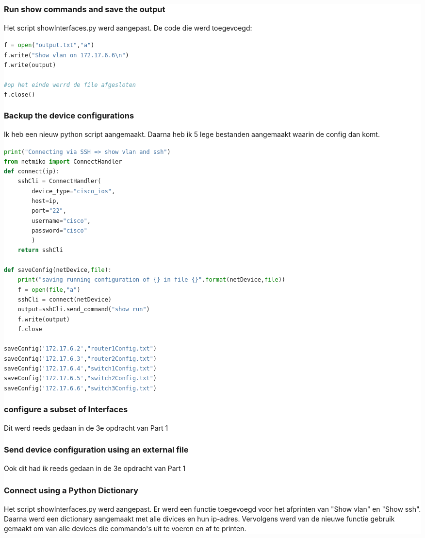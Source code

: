 ### Run show commands and save the output

Het script showInterfaces.py werd aangepast. De code die werd toegevoegd:
```python
f = open("output.txt","a")
f.write("Show vlan on 172.17.6.6\n")
f.write(output)

#op het einde werrd de file afgesloten
f.close()
```
### Backup the device configurations
Ik heb een nieuw python script aangemaakt. Daarna heb ik 5 lege bestanden aangemaakt waarin de config dan komt.
```python
print("Connecting via SSH => show vlan and ssh")
from netmiko import ConnectHandler
def connect(ip):
    sshCli = ConnectHandler(
        device_type="cisco_ios",
        host=ip,
        port="22",
        username="cisco",
        password="cisco"
        )
    return sshCli

def saveConfig(netDevice,file):
    print("saving running configuration of {} in file {}".format(netDevice,file))
    f = open(file,"a")
    sshCli = connect(netDevice)
    output=sshCli.send_command("show run")
    f.write(output)
    f.close

saveConfig('172.17.6.2',"router1Config.txt")
saveConfig('172.17.6.3',"router2Config.txt")
saveConfig('172.17.6.4',"switch1Config.txt")
saveConfig('172.17.6.5',"switch2Config.txt")
saveConfig('172.17.6.6',"switch3Config.txt")
```

### configure a subset of Interfaces
Dit werd reeds gedaan in de 3e opdracht van Part 1

### Send device configuration using an external file
Ook dit had ik reeds gedaan in de 3e opdracht van Part 1

### Connect using a Python Dictionary

Het script showInterfaces.py werd aangepast. Er werd een functie toegevoegd voor het afprinten van "Show vlan" en "Show ssh". Daarna werd een dictionary aangemaakt met alle divices en hun ip-adres. Vervolgens werd van de nieuwe functie gebruik gemaakt om van alle devices die commando's uit te voeren en af te printen.
